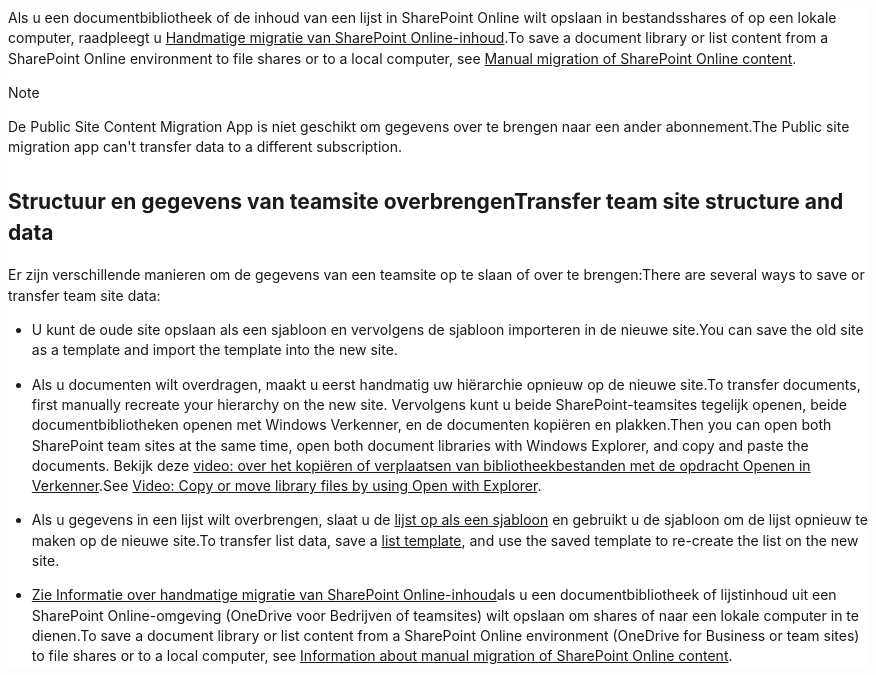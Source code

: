 <span data-ttu-id="81d7b-166">Als u een documentbibliotheek of de inhoud van een lijst in SharePoint Online wilt opslaan in bestandsshares of op een lokale computer, raadpleegt u [Handmatige migratie van SharePoint Online-inhoud](https://go.microsoft.com/fwlink/p/?LinkId=402910).</span><span class="sxs-lookup"><span data-stu-id="81d7b-166">To save a document library or list content from a SharePoint Online environment to file shares or to a local computer, see [Manual migration of SharePoint Online content](https://go.microsoft.com/fwlink/p/?LinkId=402910).</span></span>
  
> [!NOTE]
> <span data-ttu-id="81d7b-167">De Public Site Content Migration App is niet geschikt om gegevens over te brengen naar een ander abonnement.</span><span class="sxs-lookup"><span data-stu-id="81d7b-167">The Public site migration app can't transfer data to a different subscription.</span></span>
  
## <a name="transfer-team-site-structure-and-data"></a><span data-ttu-id="81d7b-168">Structuur en gegevens van teamsite overbrengen</span><span class="sxs-lookup"><span data-stu-id="81d7b-168">Transfer team site structure and data</span></span>

<span data-ttu-id="81d7b-169">Er zijn verschillende manieren om de gegevens van een teamsite op te slaan of over te brengen:</span><span class="sxs-lookup"><span data-stu-id="81d7b-169">There are several ways to save or transfer team site data:</span></span>
  
- <span data-ttu-id="81d7b-170">U kunt de oude site opslaan als een sjabloon en vervolgens de sjabloon importeren in de nieuwe site.</span><span class="sxs-lookup"><span data-stu-id="81d7b-170">You can save the old site as a template and import the template into the new site.</span></span>

- <span data-ttu-id="81d7b-171">Als u documenten wilt overdragen, maakt u eerst handmatig uw hiërarchie opnieuw op de nieuwe site.</span><span class="sxs-lookup"><span data-stu-id="81d7b-171">To transfer documents, first manually recreate your hierarchy on the new site.</span></span> <span data-ttu-id="81d7b-172">Vervolgens kunt u beide SharePoint-teamsites tegelijk openen, beide documentbibliotheken openen met Windows Verkenner, en de documenten kopiëren en plakken.</span><span class="sxs-lookup"><span data-stu-id="81d7b-172">Then you can open both SharePoint team sites at the same time, open both document libraries with Windows Explorer, and copy and paste the documents.</span></span> <span data-ttu-id="81d7b-173">Bekijk deze [video: over het kopiëren of verplaatsen van bibliotheekbestanden met de opdracht Openen in Verkenner](https://support.office.com/article/c27bc6f3-7b38-4c29-b947-5d00c7153384.aspx).</span><span class="sxs-lookup"><span data-stu-id="81d7b-173">See [Video: Copy or move library files by using Open with Explorer](https://support.office.com/article/c27bc6f3-7b38-4c29-b947-5d00c7153384.aspx).</span></span>

- <span data-ttu-id="81d7b-174">Als u gegevens in een lijst wilt overbrengen, slaat u de [lijst op als een sjabloon](https://support.office.com/article/c3884ad1-bc49-44b8-b3d6-3bc6a01eb393.aspx) en gebruikt u de sjabloon om de lijst opnieuw te maken op de nieuwe site.</span><span class="sxs-lookup"><span data-stu-id="81d7b-174">To transfer list data, save a [list template](https://support.office.com/article/c3884ad1-bc49-44b8-b3d6-3bc6a01eb393.aspx), and use the saved template to re-create the list on the new site.</span></span>

- <span data-ttu-id="81d7b-175">[Zie Informatie over handmatige migratie van SharePoint Online-inhoud](https://support.microsoft.com/kb/2783484)als u een documentbibliotheek of lijstinhoud uit een SharePoint Online-omgeving (OneDrive voor Bedrijven of teamsites) wilt opslaan om shares of naar een lokale computer in te dienen.</span><span class="sxs-lookup"><span data-stu-id="81d7b-175">To save a document library or list content from a SharePoint Online environment (OneDrive for Business or team sites) to file shares or to a local computer, see [Information about manual migration of SharePoint Online content](https://support.microsoft.com/kb/2783484).</span></span>

